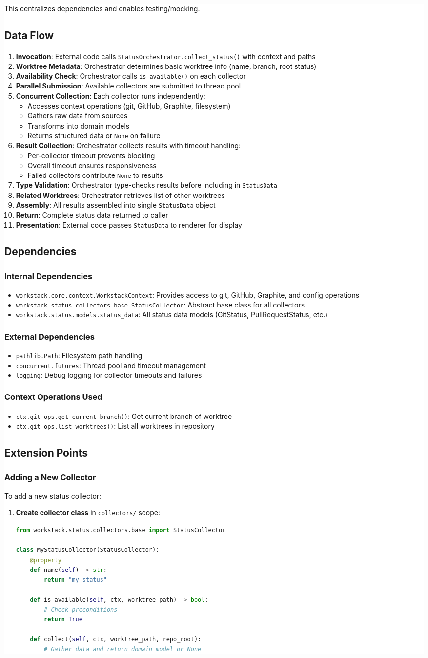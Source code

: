 This centralizes dependencies and enables testing/mocking.

## Data Flow

1. **Invocation**: External code calls `StatusOrchestrator.collect_status()` with context and paths
2. **Worktree Metadata**: Orchestrator determines basic worktree info (name, branch, root status)
3. **Availability Check**: Orchestrator calls `is_available()` on each collector
4. **Parallel Submission**: Available collectors are submitted to thread pool
5. **Concurrent Collection**: Each collector runs independently:
   - Accesses context operations (git, GitHub, Graphite, filesystem)
   - Gathers raw data from sources
   - Transforms into domain models
   - Returns structured data or `None` on failure
6. **Result Collection**: Orchestrator collects results with timeout handling:
   - Per-collector timeout prevents blocking
   - Overall timeout ensures responsiveness
   - Failed collectors contribute `None` to results
7. **Type Validation**: Orchestrator type-checks results before including in `StatusData`
8. **Related Worktrees**: Orchestrator retrieves list of other worktrees
9. **Assembly**: All results assembled into single `StatusData` object
10. **Return**: Complete status data returned to caller
11. **Presentation**: External code passes `StatusData` to renderer for display

## Dependencies

### Internal Dependencies
- `workstack.core.context.WorkstackContext`: Provides access to git, GitHub, Graphite, and config operations
- `workstack.status.collectors.base.StatusCollector`: Abstract base class for all collectors
- `workstack.status.models.status_data`: All status data models (GitStatus, PullRequestStatus, etc.)

### External Dependencies
- `pathlib.Path`: Filesystem path handling
- `concurrent.futures`: Thread pool and timeout management
- `logging`: Debug logging for collector timeouts and failures

### Context Operations Used
- `ctx.git_ops.get_current_branch()`: Get current branch of worktree
- `ctx.git_ops.list_worktrees()`: List all worktrees in repository

## Extension Points

### Adding a New Collector

To add a new status collector:

1. **Create collector class** in `collectors/` scope:
   ```python
   from workstack.status.collectors.base import StatusCollector
   
   class MyStatusCollector(StatusCollector):
       @property
       def name(self) -> str:
           return "my_status"
       
       def is_available(self, ctx, worktree_path) -> bool:
           # Check preconditions
           return True
       
       def collect(self, ctx, worktree_path, repo_root):
           # Gather data and return domain model or None
   ```